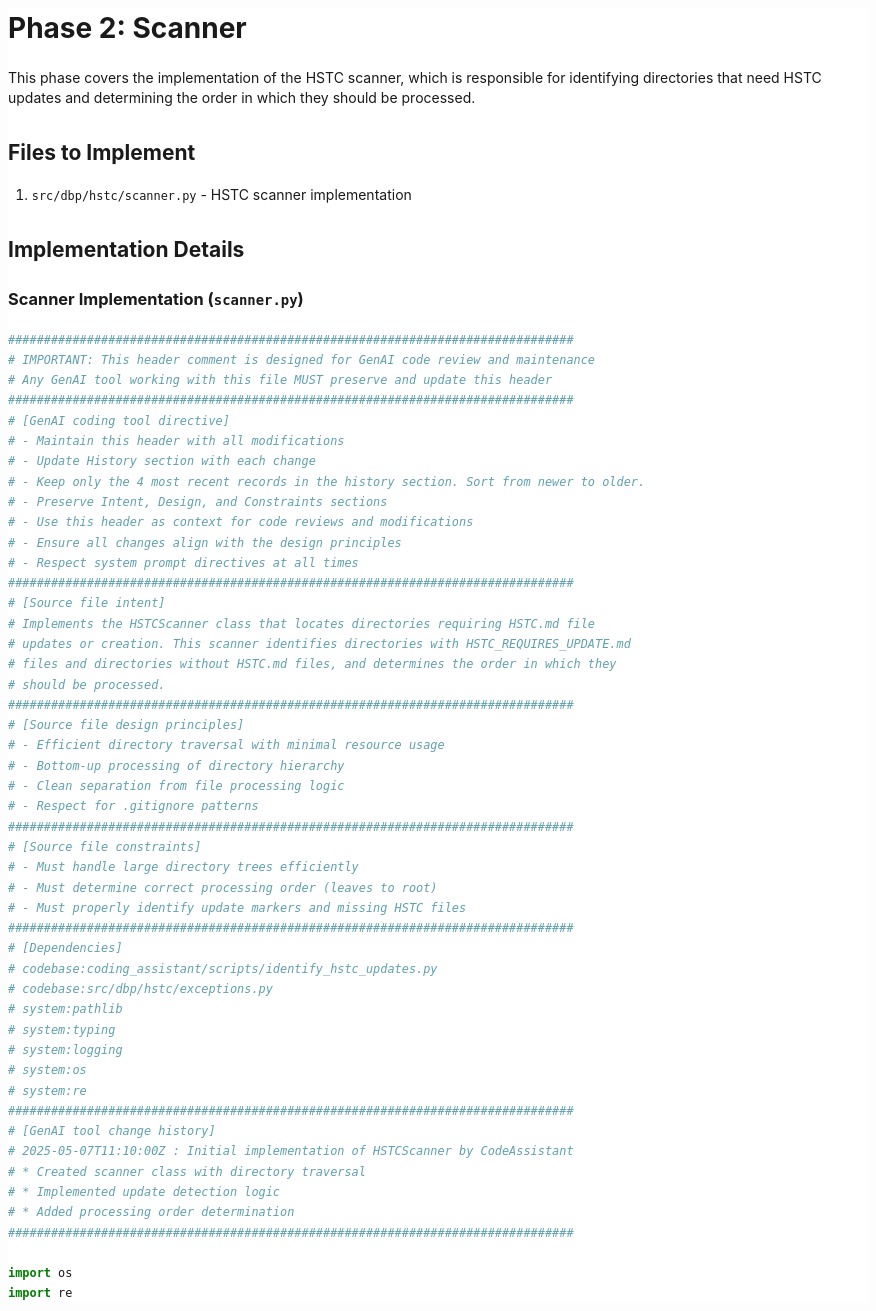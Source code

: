 # Phase 2: Scanner

This phase covers the implementation of the HSTC scanner, which is responsible for identifying directories that need HSTC updates and determining the order in which they should be processed.

## Files to Implement

1. `src/dbp/hstc/scanner.py` - HSTC scanner implementation

## Implementation Details

### Scanner Implementation (`scanner.py`)

```python
###############################################################################
# IMPORTANT: This header comment is designed for GenAI code review and maintenance
# Any GenAI tool working with this file MUST preserve and update this header
###############################################################################
# [GenAI coding tool directive]
# - Maintain this header with all modifications
# - Update History section with each change
# - Keep only the 4 most recent records in the history section. Sort from newer to older.
# - Preserve Intent, Design, and Constraints sections
# - Use this header as context for code reviews and modifications
# - Ensure all changes align with the design principles
# - Respect system prompt directives at all times
###############################################################################
# [Source file intent]
# Implements the HSTCScanner class that locates directories requiring HSTC.md file
# updates or creation. This scanner identifies directories with HSTC_REQUIRES_UPDATE.md
# files and directories without HSTC.md files, and determines the order in which they
# should be processed.
###############################################################################
# [Source file design principles]
# - Efficient directory traversal with minimal resource usage
# - Bottom-up processing of directory hierarchy
# - Clean separation from file processing logic
# - Respect for .gitignore patterns
###############################################################################
# [Source file constraints]
# - Must handle large directory trees efficiently
# - Must determine correct processing order (leaves to root)
# - Must properly identify update markers and missing HSTC files
###############################################################################
# [Dependencies]
# codebase:coding_assistant/scripts/identify_hstc_updates.py
# codebase:src/dbp/hstc/exceptions.py
# system:pathlib
# system:typing
# system:logging
# system:os
# system:re
###############################################################################
# [GenAI tool change history]
# 2025-05-07T11:10:00Z : Initial implementation of HSTCScanner by CodeAssistant
# * Created scanner class with directory traversal
# * Implemented update detection logic
# * Added processing order determination
###############################################################################

import os
import re
```